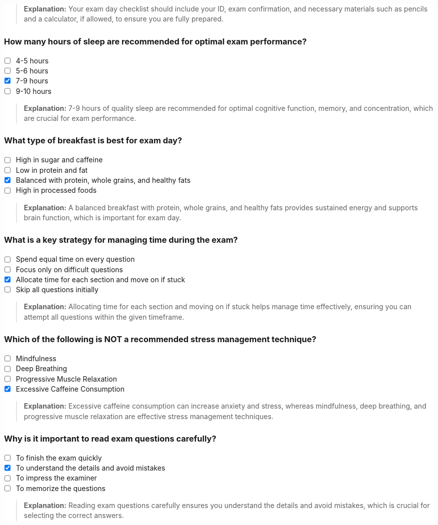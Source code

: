 > **Explanation:** Your exam day checklist should include your ID, exam confirmation, and necessary materials such as pencils and a calculator, if allowed, to ensure you are fully prepared.

### How many hours of sleep are recommended for optimal exam performance?

- [ ] 4-5 hours
- [ ] 5-6 hours
- [x] 7-9 hours
- [ ] 9-10 hours

> **Explanation:** 7-9 hours of quality sleep are recommended for optimal cognitive function, memory, and concentration, which are crucial for exam performance.

### What type of breakfast is best for exam day?

- [ ] High in sugar and caffeine
- [ ] Low in protein and fat
- [x] Balanced with protein, whole grains, and healthy fats
- [ ] High in processed foods

> **Explanation:** A balanced breakfast with protein, whole grains, and healthy fats provides sustained energy and supports brain function, which is important for exam day.

### What is a key strategy for managing time during the exam?

- [ ] Spend equal time on every question
- [ ] Focus only on difficult questions
- [x] Allocate time for each section and move on if stuck
- [ ] Skip all questions initially

> **Explanation:** Allocating time for each section and moving on if stuck helps manage time effectively, ensuring you can attempt all questions within the given timeframe.

### Which of the following is NOT a recommended stress management technique?

- [ ] Mindfulness
- [ ] Deep Breathing
- [ ] Progressive Muscle Relaxation
- [x] Excessive Caffeine Consumption

> **Explanation:** Excessive caffeine consumption can increase anxiety and stress, whereas mindfulness, deep breathing, and progressive muscle relaxation are effective stress management techniques.

### Why is it important to read exam questions carefully?

- [ ] To finish the exam quickly
- [x] To understand the details and avoid mistakes
- [ ] To impress the examiner
- [ ] To memorize the questions

> **Explanation:** Reading exam questions carefully ensures you understand the details and avoid mistakes, which is crucial for selecting the correct answers.
